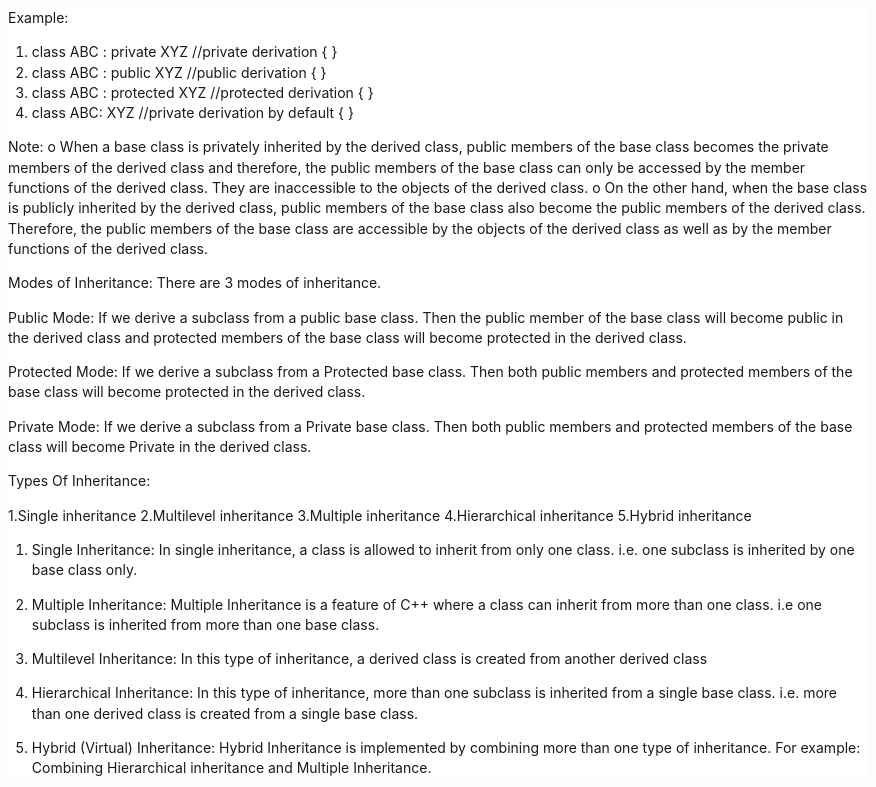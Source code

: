 Example:
1. class ABC : private XYZ              //private derivation
            {                }
2. class ABC : public XYZ              //public derivation
            {               }
3. class ABC : protected XYZ              //protected derivation
            {              }
4. class ABC: XYZ                            //private derivation by default
{            }
   
   
Note:
o When a base class is privately inherited by the derived class, public members of the base class becomes the private members of the derived class and therefore, the public members of the base class can only be accessed by the member functions of the derived class. They are inaccessible to the objects of the derived class.
o On the other hand, when the base class is publicly inherited by the derived class, public members of the base class also become the public members of the derived class. Therefore, the public members of the base class are accessible by the objects of the derived class as well as by the member functions of the derived class.
   
   
Modes of Inheritance: There are 3 modes of inheritance.

Public Mode: If we derive a subclass from a public base class. Then the public member of the base class will become public in the derived class and protected members of the base class will become protected in the derived class.

Protected Mode: If we derive a subclass from a Protected base class. Then both public members and protected members of the base class will become protected in the derived class.

Private Mode: If we derive a subclass from a Private base class. Then both public members and protected members of the base class will become Private in the derived class.
   
Types Of Inheritance:
   
1.Single inheritance
2.Multilevel inheritance
3.Multiple inheritance
4.Hierarchical inheritance
5.Hybrid inheritance
   
   
1. Single Inheritance: In single inheritance, a class is allowed to inherit from only one class. i.e. one subclass is inherited by one base class only.
   
2. Multiple Inheritance: Multiple Inheritance is a feature of C++ where a class can inherit from more than one class. i.e one subclass is inherited from more than one base class.
   
3. Multilevel Inheritance: In this type of inheritance, a derived class is created from another derived class
   
4. Hierarchical Inheritance: In this type of inheritance, more than one subclass is inherited from a single base class. i.e. more than one derived class is created from a single base class.
   
5. Hybrid (Virtual) Inheritance: Hybrid Inheritance is implemented by combining more than one type of inheritance. For example: Combining Hierarchical inheritance and Multiple Inheritance.
   